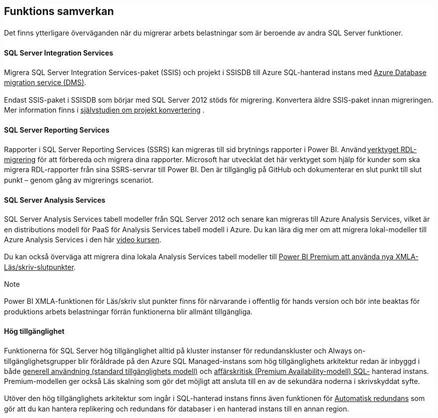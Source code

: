 ## <a name="feature-interoperability"></a>Funktions samverkan 

Det finns ytterligare överväganden när du migrerar arbets belastningar som är beroende av andra SQL Server funktioner. 

#### <a name="sql-server-integration-services"></a>SQL Server Integration Services

Migrera SQL Server Integration Services-paket (SSIS) och projekt i SSISDB till Azure SQL-hanterad instans med [Azure Database migration service (DMS)](../../../dms/how-to-migrate-ssis-packages-managed-instance.md). 

Endast SSIS-paket i SSISDB som börjar med SQL Server 2012 stöds för migrering. Konvertera äldre SSIS-paket innan migreringen. Mer information finns i [självstudien om projekt konvertering](/sql/integration-services/lesson-6-2-converting-the-project-to-the-project-deployment-model) . 


#### <a name="sql-server-reporting-services"></a>SQL Server Reporting Services

Rapporter i SQL Server Reporting Services (SSRS) kan migreras till sid brytnings rapporter i Power BI. Använd [verktyget RDL-migrering](https://github.com/microsoft/RdlMigration) för att förbereda och migrera dina rapporter. Microsoft har utvecklat det här verktyget som hjälp för kunder som ska migrera RDL-rapporter från sina SSRS-servrar till Power BI. Den är tillgänglig på GitHub och dokumenterar en slut punkt till slut punkt – genom gång av migrerings scenariot. 

#### <a name="sql-server-analysis-services"></a>SQL Server Analysis Services

SQL Server Analysis Services tabell modeller från SQL Server 2012 och senare kan migreras till Azure Analysis Services, vilket är en distributions modell för PaaS för Analysis Services tabell modell i Azure. Du kan lära dig mer om att migrera lokal-modeller till Azure Analysis Services i den här [video kursen](https://azure.microsoft.com/resources/videos/azure-analysis-services-moving-models/).

Du kan också överväga att migrera dina lokala Analysis Services tabell modeller till [Power BI Premium att använda nya XMLA-Läs/skriv-slutpunkter](/power-bi/admin/service-premium-connect-tools). 
> [!NOTE]
> Power BI XMLA-funktionen för Läs/skriv slut punkter finns för närvarande i offentlig för hands version och bör inte beaktas för produktions arbets belastningar förrän funktionerna blir allmänt tillgängliga.

#### <a name="high-availability"></a>Hög tillgänglighet

Funktionerna för SQL Server hög tillgänglighet alltid på kluster instanser för redundanskluster och Always on-tillgänglighetsgrupper blir föråldrade på den Azure SQL Managed-instans som hög tillgänglighets arkitektur redan är inbyggd i både [generell användning (standard tillgänglighets modell)](../../database/high-availability-sla.md#basic-standard-and-general-purpose-service-tier-locally-redundant-availability) och [affärskritisk (Premium Availability-modell) SQL-](../../database/high-availability-sla.md#premium-and-business-critical-service-tier-locally-redundant-availability) hanterad instans. Premium-modellen ger också Läs skalning som gör det möjligt att ansluta till en av de sekundära noderna i skrivskyddat syfte.     

Utöver den hög tillgänglighets arkitektur som ingår i SQL-hanterad instans finns även funktionen för [Automatisk redundans](../../database/auto-failover-group-overview.md) som gör att du kan hantera replikering och redundans för databaser i en hanterad instans till en annan region. 
